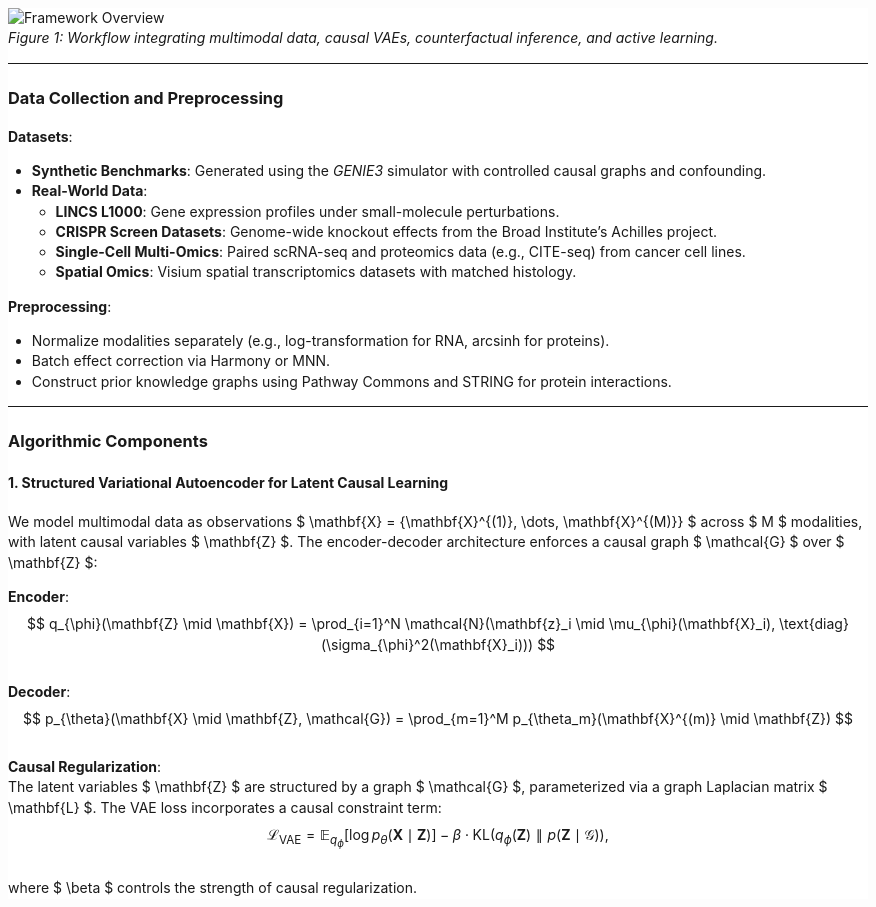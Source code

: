 ![Framework Overview](https://via.placeholder.com/600x300?text=Framework+Overview)  
*Figure 1: Workflow integrating multimodal data, causal VAEs, counterfactual inference, and active learning.*  

---

### Data Collection and Preprocessing  
**Datasets**:  
- **Synthetic Benchmarks**: Generated using the *GENIE3* simulator with controlled causal graphs and confounding.  
- **Real-World Data**:  
  - **LINCS L1000**: Gene expression profiles under small-molecule perturbations.  
  - **CRISPR Screen Datasets**: Genome-wide knockout effects from the Broad Institute’s Achilles project.  
  - **Single-Cell Multi-Omics**: Paired scRNA-seq and proteomics data (e.g., CITE-seq) from cancer cell lines.  
  - **Spatial Omics**: Visium spatial transcriptomics datasets with matched histology.  

**Preprocessing**:  
- Normalize modalities separately (e.g., log-transformation for RNA, arcsinh for proteins).  
- Batch effect correction via Harmony or MNN.  
- Construct prior knowledge graphs using Pathway Commons and STRING for protein interactions.  

---

### Algorithmic Components  

#### 1. Structured Variational Autoencoder for Latent Causal Learning  
We model multimodal data as observations $ \mathbf{X} = \{\mathbf{X}^{(1)}, \dots, \mathbf{X}^{(M)}\} $ across $ M $ modalities, with latent causal variables $ \mathbf{Z} $. The encoder-decoder architecture enforces a causal graph $ \mathcal{G} $ over $ \mathbf{Z} $:  

**Encoder**:  
$$
q_{\phi}(\mathbf{Z} \mid \mathbf{X}) = \prod_{i=1}^N \mathcal{N}(\mathbf{z}_i \mid \mu_{\phi}(\mathbf{X}_i), \text{diag}(\sigma_{\phi}^2(\mathbf{X}_i)))
$$  
**Decoder**:  
$$
p_{\theta}(\mathbf{X} \mid \mathbf{Z}, \mathcal{G}) = \prod_{m=1}^M p_{\theta_m}(\mathbf{X}^{(m)} \mid \mathbf{Z})
$$  
**Causal Regularization**:  
The latent variables $ \mathbf{Z} $ are structured by a graph $ \mathcal{G} $, parameterized via a graph Laplacian matrix $ \mathbf{L} $. The VAE loss incorporates a causal constraint term:  
$$
\mathcal{L}_{\text{VAE}} = \mathbb{E}_{q_{\phi}}[\log p_{\theta}(\mathbf{X} \mid \mathbf{Z})] - \beta \cdot \text{KL}(q_{\phi}(\mathbf{Z}) \parallel p(\mathbf{Z} \mid \mathcal{G})),
$$  
where $ \beta $ controls the strength of causal regularization.  
